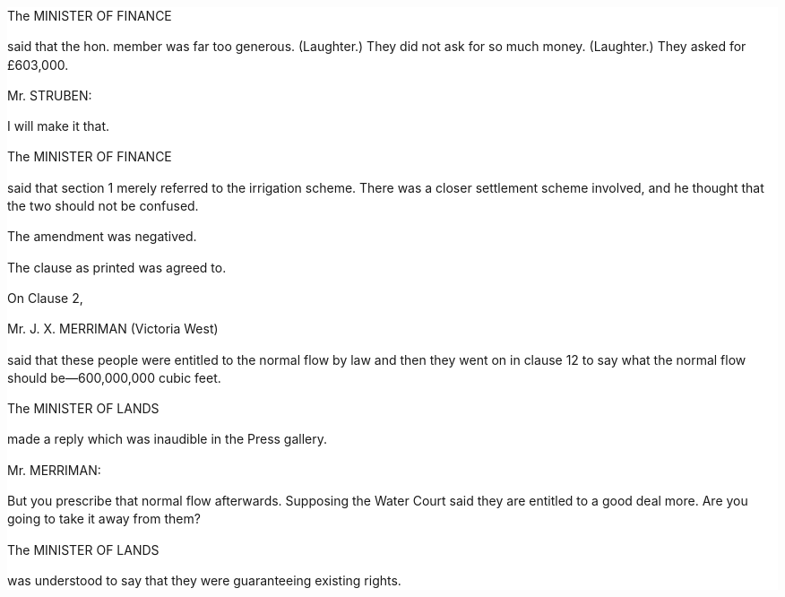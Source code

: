 <from>The <person refersTo="hansard_za">MINISTER OF FINANCE</person></from>

<p>said that the hon. member was far too generous. (Laughter.) They did not ask for so much money. (Laughter.) They asked for &#x00A3;603,000.</p>

</speech>

<speech by="#struben">

<from>Mr. <person refersTo="hansard_za">STRUBEN</person>:</from>

<p>I will make it that.</p>

</speech>

<speech by="#minister_of_finance">

<from>The <person refersTo="hansard_za">MINISTER OF FINANCE</person></from>

<p>said that section 1 merely referred to the irrigation scheme. There was a closer settlement scheme involved, and he thought that the two should not be confused.</p>

<p>The amendment was negatived.</p>

<p>The clause as printed was agreed to.</p>

<p>On Clause 2,</p>

</speech>

<speech by="#merriman">

<from><span class="col_3927-3928" refersTo="page_1970"/>Mr. <person refersTo="hansard_za">J. X. MERRIMAN</person> (Victoria West)</from>

<p>said that these people were entitled to the normal flow by law and then they went on in clause 12 to say what the normal flow should be&#x2014;600,000,000 cubic feet.</p>

</speech>

<speech by="#minister_of_lands">

<from>The <person refersTo="hansard_za">MINISTER OF LANDS</person></from>

<p>made a reply which was inaudible in the Press gallery.</p>

</speech>

<speech by="#merriman">

<from>Mr. <person refersTo="hansard_za">MERRIMAN</person>:</from>

<p>But you prescribe that normal flow afterwards. Supposing the Water Court said they are entitled to a good deal more. Are you going to take it away from them&#x003F;</p>

</speech>

<speech by="#minister_of_lands">

<from>The <person refersTo="hansard_za">MINISTER OF LANDS</person></from>

<p>was understood to say that they were guaranteeing existing rights.</p>

</speech>
